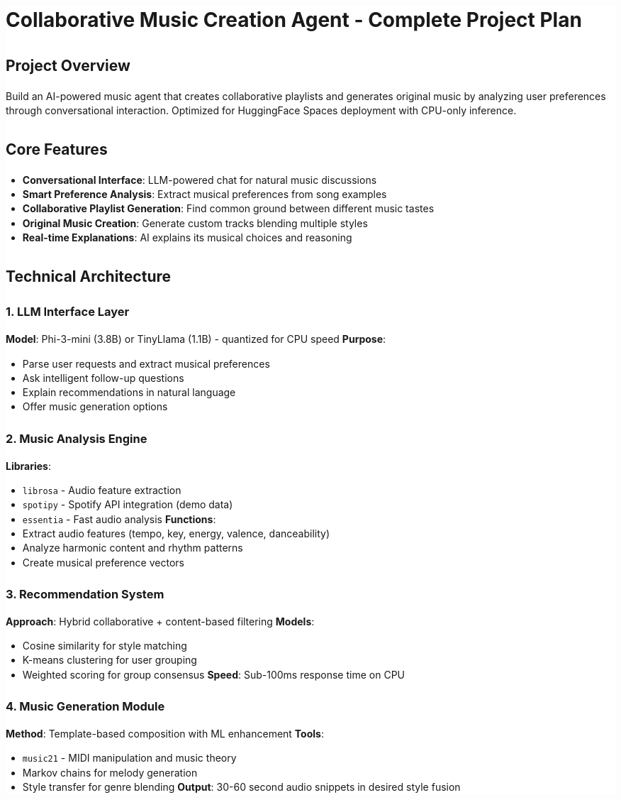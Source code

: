 # Collaborative Music Creation Agent - Complete Project Plan

## Project Overview
Build an AI-powered music agent that creates collaborative playlists and generates original music by analyzing user preferences through conversational interaction. Optimized for HuggingFace Spaces deployment with CPU-only inference.

## Core Features
- **Conversational Interface**: LLM-powered chat for natural music discussions
- **Smart Preference Analysis**: Extract musical preferences from song examples
- **Collaborative Playlist Generation**: Find common ground between different music tastes
- **Original Music Creation**: Generate custom tracks blending multiple styles
- **Real-time Explanations**: AI explains its musical choices and reasoning

## Technical Architecture

### 1. LLM Interface Layer
**Model**: Phi-3-mini (3.8B) or TinyLlama (1.1B) - quantized for CPU speed
**Purpose**: 
- Parse user requests and extract musical preferences
- Ask intelligent follow-up questions
- Explain recommendations in natural language
- Offer music generation options

### 2. Music Analysis Engine
**Libraries**: 
- `librosa` - Audio feature extraction
- `spotipy` - Spotify API integration (demo data)
- `essentia` - Fast audio analysis
**Functions**:
- Extract audio features (tempo, key, energy, valence, danceability)
- Analyze harmonic content and rhythm patterns
- Create musical preference vectors

### 3. Recommendation System
**Approach**: Hybrid collaborative + content-based filtering
**Models**:
- Cosine similarity for style matching
- K-means clustering for user grouping
- Weighted scoring for group consensus
**Speed**: Sub-100ms response time on CPU

### 4. Music Generation Module
**Method**: Template-based composition with ML enhancement
**Tools**:
- `music21` - MIDI manipulation and music theory
- Markov chains for melody generation
- Style transfer for genre blending
**Output**: 30-60 second audio snippets in desired style fusion
